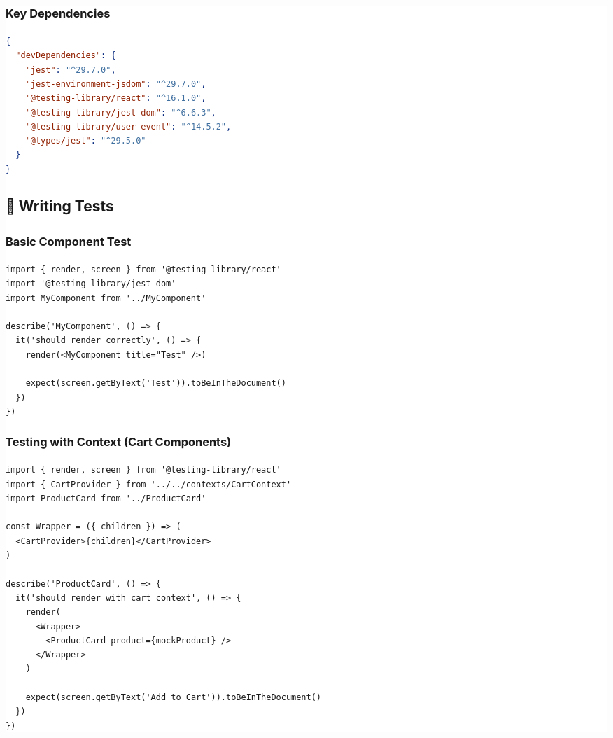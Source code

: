 ### Key Dependencies

```json
{
  "devDependencies": {
    "jest": "^29.7.0",
    "jest-environment-jsdom": "^29.7.0",
    "@testing-library/react": "^16.1.0",
    "@testing-library/jest-dom": "^6.6.3",
    "@testing-library/user-event": "^14.5.2",
    "@types/jest": "^29.5.0"
  }
}
```

## 📝 Writing Tests

### Basic Component Test

```tsx
import { render, screen } from '@testing-library/react'
import '@testing-library/jest-dom'
import MyComponent from '../MyComponent'

describe('MyComponent', () => {
  it('should render correctly', () => {
    render(<MyComponent title="Test" />)
    
    expect(screen.getByText('Test')).toBeInTheDocument()
  })
})
```

### Testing with Context (Cart Components)

```tsx
import { render, screen } from '@testing-library/react'
import { CartProvider } from '../../contexts/CartContext'
import ProductCard from '../ProductCard'

const Wrapper = ({ children }) => (
  <CartProvider>{children}</CartProvider>
)

describe('ProductCard', () => {
  it('should render with cart context', () => {
    render(
      <Wrapper>
        <ProductCard product={mockProduct} />
      </Wrapper>
    )
    
    expect(screen.getByText('Add to Cart')).toBeInTheDocument()
  })
})
```
